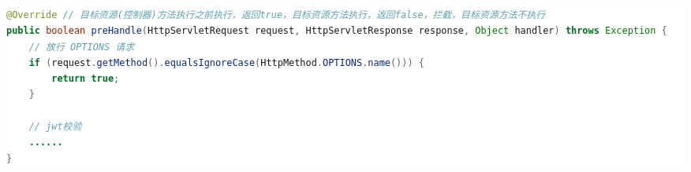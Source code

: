 ```java
@Override // 目标资源(控制器)方法执行之前执行，返回true，目标资源方法执行，返回false，拦截，目标资源方法不执行
public boolean preHandle(HttpServletRequest request, HttpServletResponse response, Object handler) throws Exception {
    // 放行 OPTIONS 请求
    if (request.getMethod().equalsIgnoreCase(HttpMethod.OPTIONS.name())) {
        return true;
    }

    // jwt校验
    ......
}
```

